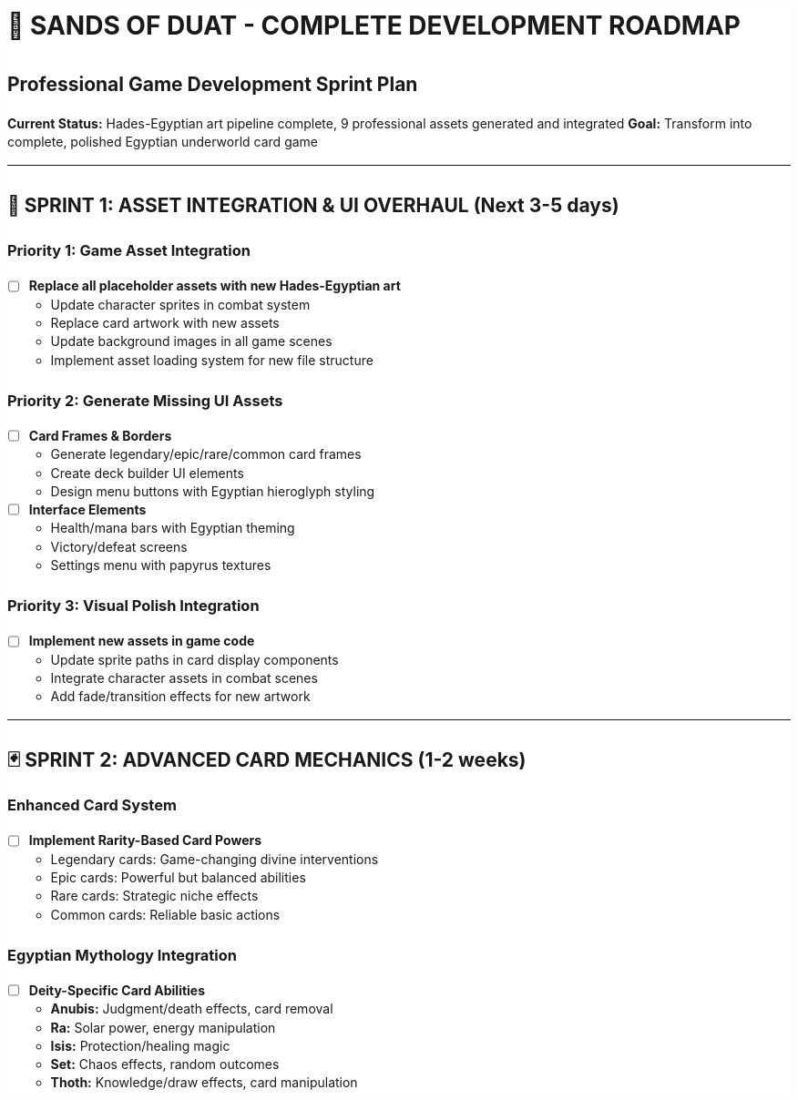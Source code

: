 # 🏺 SANDS OF DUAT - COMPLETE DEVELOPMENT ROADMAP
## Professional Game Development Sprint Plan

**Current Status:** Hades-Egyptian art pipeline complete, 9 professional assets generated and integrated
**Goal:** Transform into complete, polished Egyptian underworld card game

---

## 🎯 **SPRINT 1: ASSET INTEGRATION & UI OVERHAUL (Next 3-5 days)**

### **Priority 1: Game Asset Integration**
- [ ] **Replace all placeholder assets with new Hades-Egyptian art**
  - Update character sprites in combat system
  - Replace card artwork with new assets
  - Update background images in all game scenes
  - Implement asset loading system for new file structure

### **Priority 2: Generate Missing UI Assets**
- [ ] **Card Frames & Borders**
  - Generate legendary/epic/rare/common card frames
  - Create deck builder UI elements
  - Design menu buttons with Egyptian hieroglyph styling
- [ ] **Interface Elements**
  - Health/mana bars with Egyptian theming
  - Victory/defeat screens
  - Settings menu with papyrus textures

### **Priority 3: Visual Polish Integration**
- [ ] **Implement new assets in game code**
  - Update sprite paths in card display components
  - Integrate character assets in combat scenes
  - Add fade/transition effects for new artwork

---

## 🃏 **SPRINT 2: ADVANCED CARD MECHANICS (1-2 weeks)**

### **Enhanced Card System**
- [ ] **Implement Rarity-Based Card Powers**
  - Legendary cards: Game-changing divine interventions
  - Epic cards: Powerful but balanced abilities
  - Rare cards: Strategic niche effects
  - Common cards: Reliable basic actions

### **Egyptian Mythology Integration**
- [ ] **Deity-Specific Card Abilities**
  - **Anubis:** Judgment/death effects, card removal
  - **Ra:** Solar power, energy manipulation
  - **Isis:** Protection/healing magic
  - **Set:** Chaos effects, random outcomes
  - **Thoth:** Knowledge/draw effects, card manipulation
